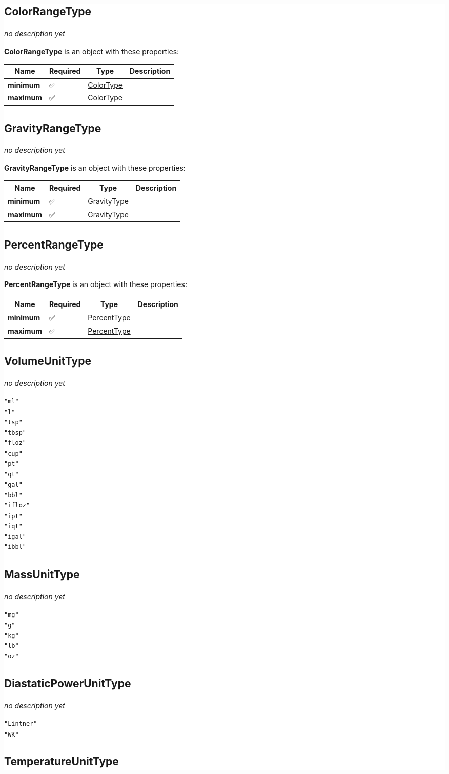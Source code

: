 ## ColorRangeType 

*no description yet*

**ColorRangeType** is an object with these properties:

|Name|Required|Type|Description|
|--|--|--|--|
| **minimum** | :white_check_mark: | [ColorType](#colortype)|  |
| **maximum** | :white_check_mark: | [ColorType](#colortype)|  |

## GravityRangeType 

*no description yet*

**GravityRangeType** is an object with these properties:

|Name|Required|Type|Description|
|--|--|--|--|
| **minimum** | :white_check_mark: | [GravityType](#gravitytype)|  |
| **maximum** | :white_check_mark: | [GravityType](#gravitytype)|  |

## PercentRangeType 

*no description yet*

**PercentRangeType** is an object with these properties:

|Name|Required|Type|Description|
|--|--|--|--|
| **minimum** | :white_check_mark: | [PercentType](#percenttype)|  |
| **maximum** | :white_check_mark: | [PercentType](#percenttype)|  |

## VolumeUnitType 

*no description yet*

`"ml"`<br/>`"l"`<br/>`"tsp"`<br/>`"tbsp"`<br/>`"floz"`<br/>`"cup"`<br/>`"pt"`<br/>`"qt"`<br/>`"gal"`<br/>`"bbl"`<br/>`"ifloz"`<br/>`"ipt"`<br/>`"iqt"`<br/>`"igal"`<br/>`"ibbl"`
## MassUnitType 

*no description yet*

`"mg"`<br/>`"g"`<br/>`"kg"`<br/>`"lb"`<br/>`"oz"`
## DiastaticPowerUnitType 

*no description yet*

`"Lintner"`<br/>`"WK"`
## TemperatureUnitType 
